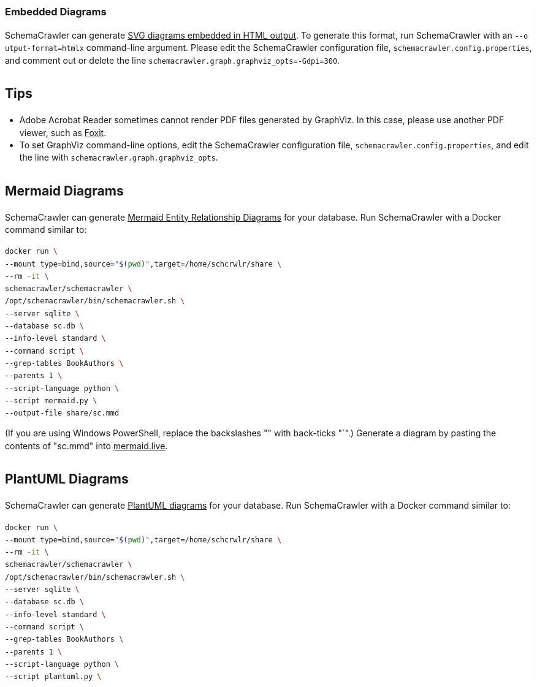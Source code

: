 ### Embedded Diagrams

SchemaCrawler can generate [SVG diagrams embedded in HTML output](snapshot-examples/snapshot.svg.html). To generate this
format, run SchemaCrawler with an `--output-format=htmlx` command-line argument. Please edit the SchemaCrawler
configuration file, `schemacrawler.config.properties`, and comment out or delete the line
`schemacrawler.graph.graphviz_opts=-Gdpi=300`.


## Tips

- Adobe Acrobat Reader sometimes cannot render PDF files generated by GraphViz. In this case, please use another
PDF viewer, such as [Foxit](https://www.foxitsoftware.com/products/pdf-reader/).
- To set GraphViz command-line options, edit the SchemaCrawler
configuration file, `schemacrawler.config.properties`, and edit the line with
`schemacrawler.graph.graphviz_opts`.


## Mermaid Diagrams

SchemaCrawler can generate [Mermaid Entity Relationship Diagrams](https://mermaid-js.github.io/mermaid/#/entityRelationshipDiagram) for your database. Run SchemaCrawler with a Docker command similar to:

```sh
docker run \
--mount type=bind,source="$(pwd)",target=/home/schcrwlr/share \
--rm -it \
schemacrawler/schemacrawler \
/opt/schemacrawler/bin/schemacrawler.sh \
--server sqlite \
--database sc.db \
--info-level standard \
--command script \
--grep-tables BookAuthors \
--parents 1 \
--script-language python \
--script mermaid.py \
--output-file share/sc.mmd
```

(If you are using Windows PowerShell, replace the backslashes "\" with back-ticks "`".) 
Generate a diagram by pasting the contents of "sc.mmd" into [mermaid.live](https://mermaid.live/).


## PlantUML Diagrams

SchemaCrawler can generate [PlantUML diagrams](https://plantuml.com/) for your database. 
Run SchemaCrawler with a Docker command similar to:

```sh
docker run \
--mount type=bind,source="$(pwd)",target=/home/schcrwlr/share \
--rm -it \
schemacrawler/schemacrawler \
/opt/schemacrawler/bin/schemacrawler.sh \
--server sqlite \
--database sc.db \
--info-level standard \
--command script \
--grep-tables BookAuthors \
--parents 1 \
--script-language python \
--script plantuml.py \
```